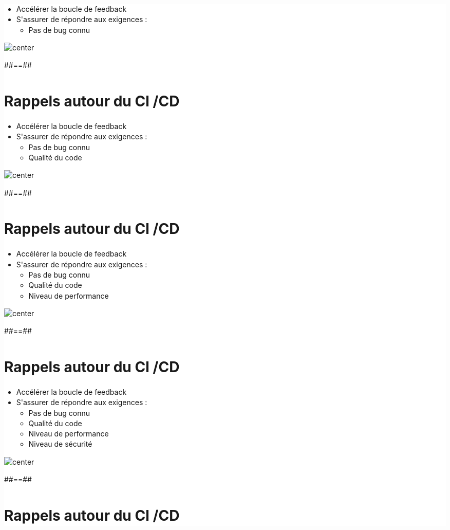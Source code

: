 - Accélérer la boucle de feedback
- S'assurer de répondre aux exigences :
  - Pas de bug connu

![center](./assets/images/rappels-ci-cd-2.svg)

##==##



# Rappels autour du CI /CD

- Accélérer la boucle de feedback
- S'assurer de répondre aux exigences :
  - Pas de bug connu
  - Qualité du code

![center](./assets/images/rappels-ci-cd-3.svg)

##==##



# Rappels autour du CI /CD

- Accélérer la boucle de feedback
- S'assurer de répondre aux exigences :
  - Pas de bug connu
  - Qualité du code
  - Niveau de performance

![center](./assets/images/rappels-ci-cd-4.svg)

##==##



# Rappels autour du CI /CD

- Accélérer la boucle de feedback
- S'assurer de répondre aux exigences :
  - Pas de bug connu
  - Qualité du code
  - Niveau de performance
  - Niveau de sécurité

![center](./assets/images/rappels-ci-cd-5.svg)

##==##



# Rappels autour du CI /CD
